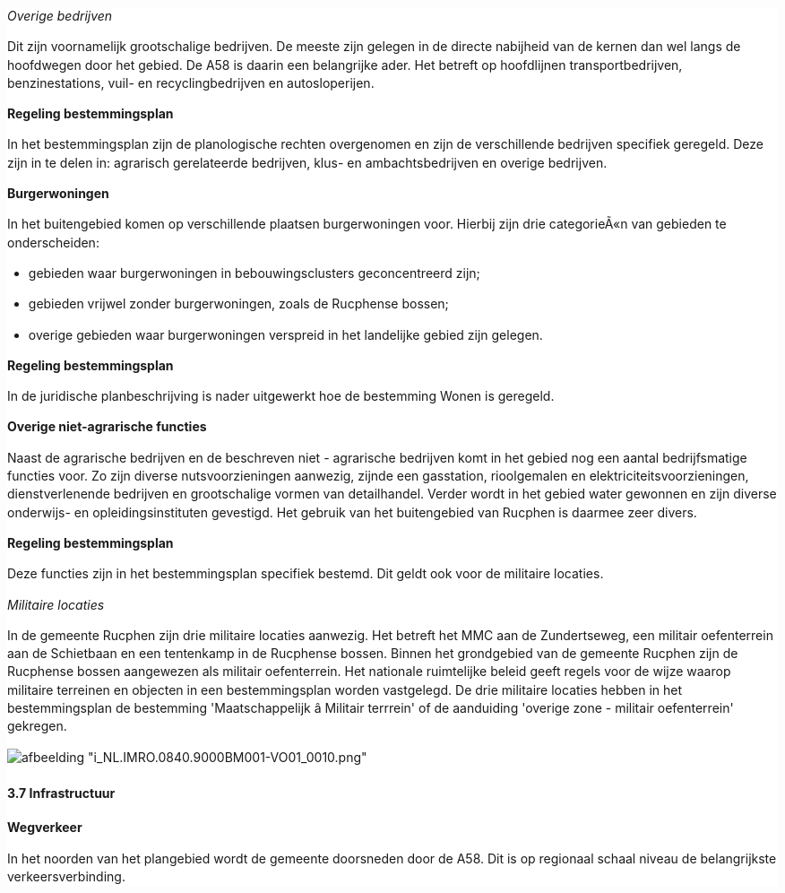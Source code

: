 *Overige bedrijven*

Dit zijn voornamelijk grootschalige bedrijven. De meeste zijn gelegen in de directe nabijheid van de kernen dan wel langs de hoofdwegen door het gebied. De A58 is daarin een belangrijke ader. Het betreft op hoofdlijnen transportbedrijven, benzinestations, vuil\- en recyclingbedrijven en autosloperijen.

**Regeling bestemmingsplan**

In het bestemmingsplan zijn de planologische rechten overgenomen en zijn de verschillende bedrijven specifiek geregeld. Deze zijn in te delen in: agrarisch gerelateerde bedrijven, klus\- en ambachtsbedrijven en overige bedrijven.

**Burgerwoningen**

In het buitengebied komen op verschillende plaatsen burgerwoningen voor. Hierbij zijn drie categorieÃ«n van gebieden te onderscheiden:

* gebieden waar burgerwoningen in bebouwingsclusters geconcentreerd zijn;

* gebieden vrijwel zonder burgerwoningen, zoals de Rucphense bossen;

* overige gebieden waar burgerwoningen verspreid in het landelijke gebied zijn gelegen.

**Regeling bestemmingsplan**

In de juridische planbeschrijving is nader uitgewerkt hoe de bestemming Wonen is geregeld.

**Overige niet\-agrarische functies**

Naast de agrarische bedrijven en de beschreven niet \- agrarische bedrijven komt in het gebied nog een aantal bedrijfsmatige functies voor. Zo zijn diverse nutsvoorzieningen aanwezig, zijnde een gasstation, rioolgemalen en elektriciteitsvoorzieningen, dienstverlenende bedrijven en grootschalige vormen van detailhandel. Verder wordt in het gebied water gewonnen en zijn diverse onderwijs\- en opleidingsinstituten gevestigd. Het gebruik van het buitengebied van Rucphen is daarmee zeer divers.

**Regeling bestemmingsplan**

Deze functies zijn in het bestemmingsplan specifiek bestemd. Dit geldt ook voor de militaire locaties.

*Militaire locaties*

In de gemeente Rucphen zijn drie militaire locaties aanwezig. Het betreft het MMC aan de Zundertseweg, een militair oefenterrein aan de Schietbaan en een tentenkamp in de Rucphense bossen. Binnen het grondgebied van de gemeente Rucphen zijn de Rucphense bossen aangewezen als militair oefenterrein. Het nationale ruimtelijke beleid geeft regels voor de wijze waarop militaire terreinen en objecten in een bestemmingsplan worden vastgelegd. De drie militaire locaties hebben in het bestemmingsplan de bestemming 'Maatschappelijk â Militair terrrein' of de aanduiding 'overige zone \- militair oefenterrein' gekregen.

![afbeelding "i_NL.IMRO.0840.9000BM001-VO01_0010.png"](i_NL.IMRO.0840.9000BM001-VO01_0010.png)

#### 3\.7 Infrastructuur

**Wegverkeer**

In het noorden van het plangebied wordt de gemeente doorsneden door de A58\. Dit is op regionaal schaal niveau de belangrijkste verkeersverbinding.
